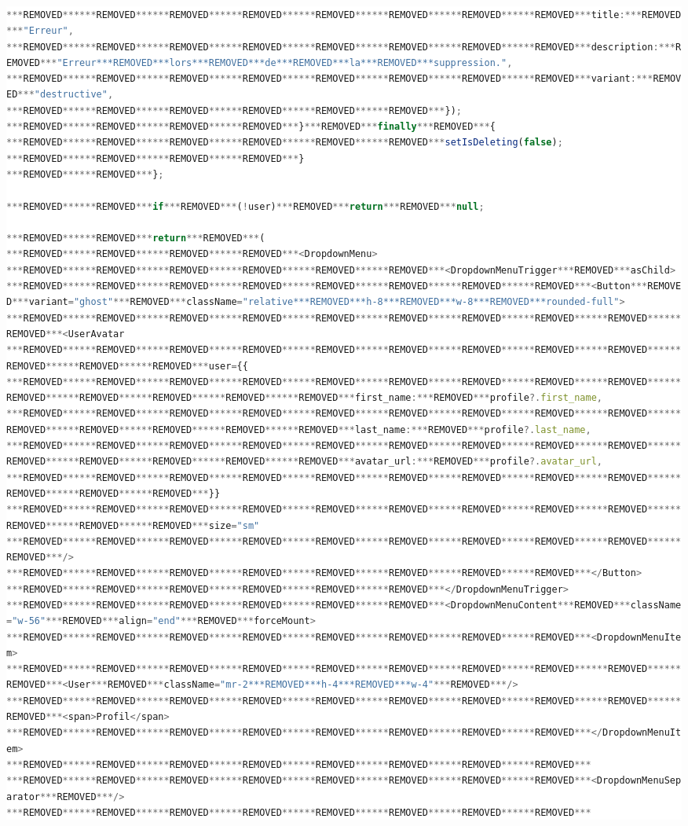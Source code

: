 ```typescript
***REMOVED******REMOVED******REMOVED******REMOVED******REMOVED******REMOVED******REMOVED******REMOVED***title:***REMOVED***"Erreur",
***REMOVED******REMOVED******REMOVED******REMOVED******REMOVED******REMOVED******REMOVED******REMOVED***description:***REMOVED***"Erreur***REMOVED***lors***REMOVED***de***REMOVED***la***REMOVED***suppression.",
***REMOVED******REMOVED******REMOVED******REMOVED******REMOVED******REMOVED******REMOVED******REMOVED***variant:***REMOVED***"destructive",
***REMOVED******REMOVED******REMOVED******REMOVED******REMOVED******REMOVED***});
***REMOVED******REMOVED******REMOVED******REMOVED***}***REMOVED***finally***REMOVED***{
***REMOVED******REMOVED******REMOVED******REMOVED******REMOVED******REMOVED***setIsDeleting(false);
***REMOVED******REMOVED******REMOVED******REMOVED***}
***REMOVED******REMOVED***};

***REMOVED******REMOVED***if***REMOVED***(!user)***REMOVED***return***REMOVED***null;

***REMOVED******REMOVED***return***REMOVED***(
***REMOVED******REMOVED******REMOVED******REMOVED***<DropdownMenu>
***REMOVED******REMOVED******REMOVED******REMOVED******REMOVED******REMOVED***<DropdownMenuTrigger***REMOVED***asChild>
***REMOVED******REMOVED******REMOVED******REMOVED******REMOVED******REMOVED******REMOVED******REMOVED***<Button***REMOVED***variant="ghost"***REMOVED***className="relative***REMOVED***h-8***REMOVED***w-8***REMOVED***rounded-full">
***REMOVED******REMOVED******REMOVED******REMOVED******REMOVED******REMOVED******REMOVED******REMOVED******REMOVED******REMOVED***<UserAvatar
***REMOVED******REMOVED******REMOVED******REMOVED******REMOVED******REMOVED******REMOVED******REMOVED******REMOVED******REMOVED******REMOVED******REMOVED***user={{
***REMOVED******REMOVED******REMOVED******REMOVED******REMOVED******REMOVED******REMOVED******REMOVED******REMOVED******REMOVED******REMOVED******REMOVED******REMOVED******REMOVED***first_name:***REMOVED***profile?.first_name,
***REMOVED******REMOVED******REMOVED******REMOVED******REMOVED******REMOVED******REMOVED******REMOVED******REMOVED******REMOVED******REMOVED******REMOVED******REMOVED******REMOVED***last_name:***REMOVED***profile?.last_name,
***REMOVED******REMOVED******REMOVED******REMOVED******REMOVED******REMOVED******REMOVED******REMOVED******REMOVED******REMOVED******REMOVED******REMOVED******REMOVED******REMOVED***avatar_url:***REMOVED***profile?.avatar_url,
***REMOVED******REMOVED******REMOVED******REMOVED******REMOVED******REMOVED******REMOVED******REMOVED******REMOVED******REMOVED******REMOVED******REMOVED***}}
***REMOVED******REMOVED******REMOVED******REMOVED******REMOVED******REMOVED******REMOVED******REMOVED******REMOVED******REMOVED******REMOVED******REMOVED***size="sm"
***REMOVED******REMOVED******REMOVED******REMOVED******REMOVED******REMOVED******REMOVED******REMOVED******REMOVED******REMOVED***/>
***REMOVED******REMOVED******REMOVED******REMOVED******REMOVED******REMOVED******REMOVED******REMOVED***</Button>
***REMOVED******REMOVED******REMOVED******REMOVED******REMOVED******REMOVED***</DropdownMenuTrigger>
***REMOVED******REMOVED******REMOVED******REMOVED******REMOVED******REMOVED***<DropdownMenuContent***REMOVED***className="w-56"***REMOVED***align="end"***REMOVED***forceMount>
***REMOVED******REMOVED******REMOVED******REMOVED******REMOVED******REMOVED******REMOVED******REMOVED***<DropdownMenuItem>
***REMOVED******REMOVED******REMOVED******REMOVED******REMOVED******REMOVED******REMOVED******REMOVED******REMOVED******REMOVED***<User***REMOVED***className="mr-2***REMOVED***h-4***REMOVED***w-4"***REMOVED***/>
***REMOVED******REMOVED******REMOVED******REMOVED******REMOVED******REMOVED******REMOVED******REMOVED******REMOVED******REMOVED***<span>Profil</span>
***REMOVED******REMOVED******REMOVED******REMOVED******REMOVED******REMOVED******REMOVED******REMOVED***</DropdownMenuItem>
***REMOVED******REMOVED******REMOVED******REMOVED******REMOVED******REMOVED******REMOVED******REMOVED***
***REMOVED******REMOVED******REMOVED******REMOVED******REMOVED******REMOVED******REMOVED******REMOVED***<DropdownMenuSeparator***REMOVED***/>
***REMOVED******REMOVED******REMOVED******REMOVED******REMOVED******REMOVED******REMOVED******REMOVED***
```
